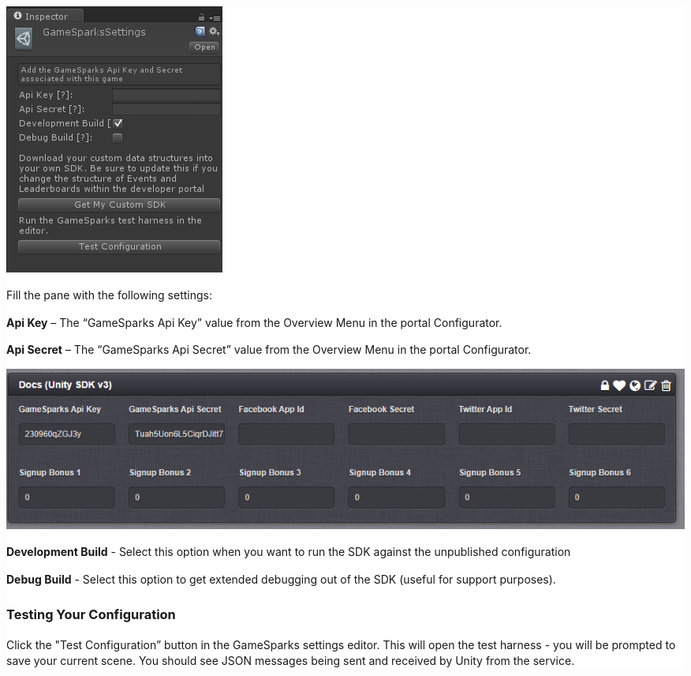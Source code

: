![](img/Unity/6.png)

Fill the pane with the following settings:

**Api Key** – The “GameSparks Api Key” value from the Overview Menu in the portal Configurator.

**Api Secret** – The “GameSparks Api Secret” value from the Overview Menu in the portal Configurator.

![](img/Unity/7_002.png)

**Development Build** - Select this option when you want to run the SDK against the unpublished configuration

**Debug Build** - Select this option to get extended debugging out of the SDK (useful for support purposes).

### Testing Your Configuration

Click the "Test Configuration” button in the GameSparks settings editor. This will open the test harness - you will be prompted to save your current scene. You should see JSON messages being sent and received by Unity from the service.
